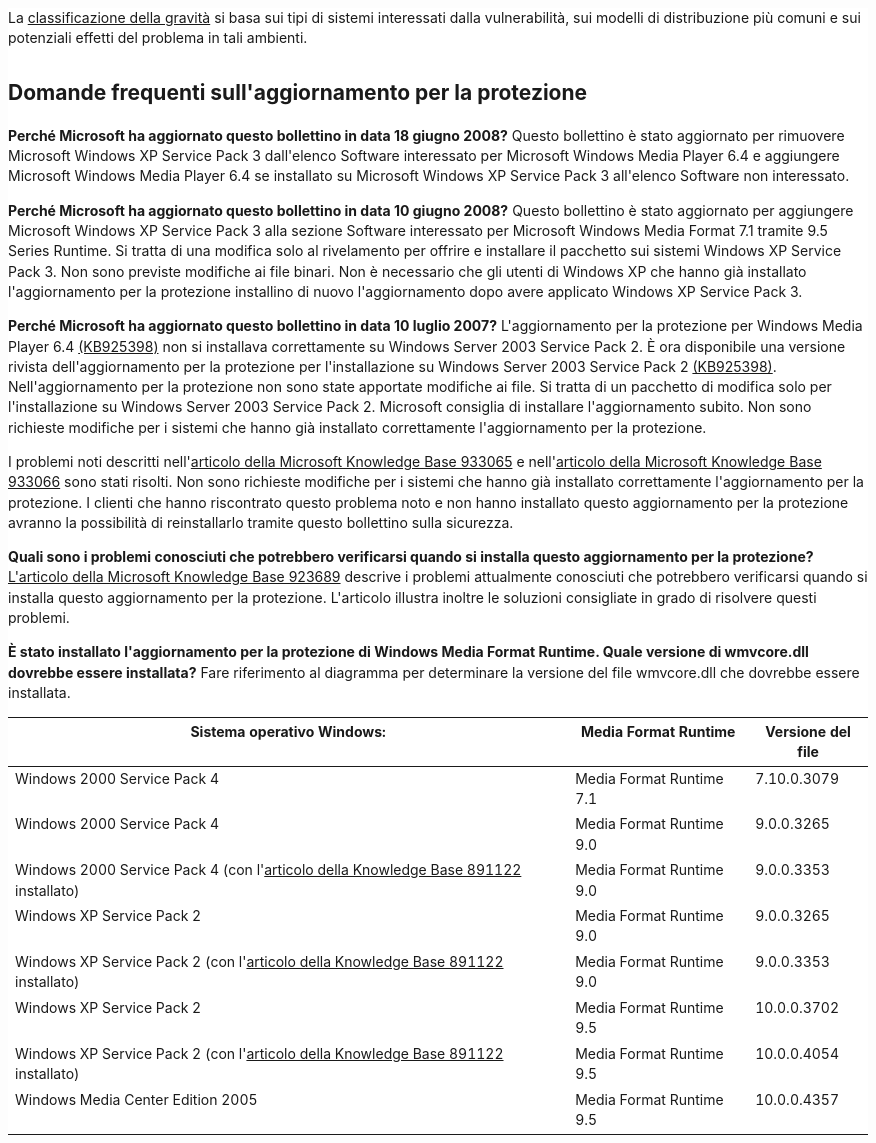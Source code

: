La [classificazione della gravità](http://technet.microsoft.com/security/bulletin/rating) si basa sui tipi di sistemi interessati dalla vulnerabilità, sui modelli di distribuzione più comuni e sui potenziali effetti del problema in tali ambienti.

Domande frequenti sull'aggiornamento per la protezione
------------------------------------------------------

<span></span>
**Perché Microsoft ha aggiornato questo bollettino in data 18 giugno 2008?**
Questo bollettino è stato aggiornato per rimuovere Microsoft Windows XP Service Pack 3 dall'elenco Software interessato per Microsoft Windows Media Player 6.4 e aggiungere Microsoft Windows Media Player 6.4 se installato su Microsoft Windows XP Service Pack 3 all'elenco Software non interessato.

**Perché Microsoft ha aggiornato questo bollettino in data 10 giugno 2008?**
Questo bollettino è stato aggiornato per aggiungere Microsoft Windows XP Service Pack 3 alla sezione Software interessato per Microsoft Windows Media Format 7.1 tramite 9.5 Series Runtime. Si tratta di una modifica solo al rivelamento per offrire e installare il pacchetto sui sistemi Windows XP Service Pack 3. Non sono previste modifiche ai file binari. Non è necessario che gli utenti di Windows XP che hanno già installato l'aggiornamento per la protezione installino di nuovo l'aggiornamento dopo avere applicato Windows XP Service Pack 3.

**Perché Microsoft ha aggiornato questo bollettino in data 10 luglio 2007?**
L'aggiornamento per la protezione per Windows Media Player 6.4 [(KB925398)](http://www.microsoft.com/downloads/details.aspx?displaylang=it&familyid=e63ccdc3-a2ed-4ef6-b8a1-3f8be4b2726d) non si installava correttamente su Windows Server 2003 Service Pack 2. È ora disponibile una versione rivista dell'aggiornamento per la protezione per l'installazione su Windows Server 2003 Service Pack 2 [(KB925398)](http://www.microsoft.com/downloads/details.aspx?displaylang=it&familyid=e63ccdc3-a2ed-4ef6-b8a1-3f8be4b2726d). Nell'aggiornamento per la protezione non sono state apportate modifiche ai file. Si tratta di un pacchetto di modifica solo per l'installazione su Windows Server 2003 Service Pack 2. Microsoft consiglia di installare l'aggiornamento subito. Non sono richieste modifiche per i sistemi che hanno già installato correttamente l'aggiornamento per la protezione.

I problemi noti descritti nell'[articolo della Microsoft Knowledge Base 933065](http://support.microsoft.com/kb/933065) e nell'[articolo della Microsoft Knowledge Base 933066](http://support.microsoft.com/kb/933066) sono stati risolti. Non sono richieste modifiche per i sistemi che hanno già installato correttamente l'aggiornamento per la protezione. I clienti che hanno riscontrato questo problema noto e non hanno installato questo aggiornamento per la protezione avranno la possibilità di reinstallarlo tramite questo bollettino sulla sicurezza.

**Quali sono i problemi conosciuti che potrebbero verificarsi quando si installa questo aggiornamento per la protezione?**
[L'articolo della Microsoft Knowledge Base 923689](http://support.microsoft.com/kb/923689) descrive i problemi attualmente conosciuti che potrebbero verificarsi quando si installa questo aggiornamento per la protezione. L'articolo illustra inoltre le soluzioni consigliate in grado di risolvere questi problemi.

**È stato installato l'aggiornamento per la protezione di Windows Media Format Runtime. Quale versione di wmvcore.dll dovrebbe essere installata?**
Fare riferimento al diagramma per determinare la versione del file wmvcore.dll che dovrebbe essere installata.

| Sistema operativo Windows:                                                                                                    | Media Format Runtime             | Versione del file |
|-------------------------------------------------------------------------------------------------------------------------------|----------------------------------|-------------------|
| Windows 2000 Service Pack 4                                                                                                   | Media Format Runtime 7.1         | 7.10.0.3079       |
| Windows 2000 Service Pack 4                                                                                                   | Media Format Runtime 9.0         | 9.0.0.3265        |
| Windows 2000 Service Pack 4 (con l'[articolo della Knowledge Base 891122](http://support.microsoft.com/kb/891122) installato) | Media Format Runtime 9.0         | 9.0.0.3353        |
| Windows XP Service Pack 2                                                                                                     | Media Format Runtime 9.0         | 9.0.0.3265        |
| Windows XP Service Pack 2 (con l'[articolo della Knowledge Base 891122](http://support.microsoft.com/kb/891122) installato)   | Media Format Runtime 9.0         | 9.0.0.3353        |
| Windows XP Service Pack 2                                                                                                     | Media Format Runtime 9.5         | 10.0.0.3702       |
| Windows XP Service Pack 2 (con l'[articolo della Knowledge Base 891122](http://support.microsoft.com/kb/891122) installato)   | Media Format Runtime 9.5         | 10.0.0.4054       |
| Windows Media Center Edition 2005                                                                                             | Media Format Runtime 9.5         | 10.0.0.4357       |